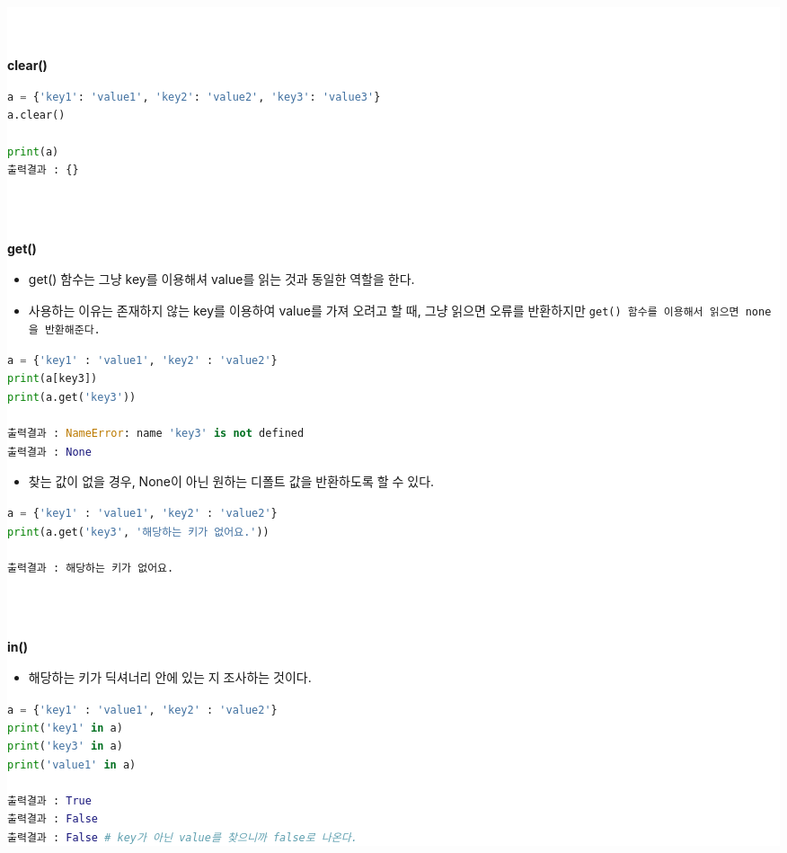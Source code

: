 <br><br>

**clear()**

```python
a = {'key1': 'value1', 'key2': 'value2', 'key3': 'value3'}
a.clear()
  
print(a)
출력결과 : {}
```

<br><br>

**get()**

- get() 함수는 그냥 key를 이용해셔 value를 읽는 것과 동일한 역할을 한다.

- 사용하는 이유는 존재하지 않는 key를 이용하여 value를 가져 오려고 할 때, 그냥 읽으면 오류를 반환하지만 `get() 함수를 이용해서 읽으면 none을 반환해준다.`

```python
a = {'key1' : 'value1', 'key2' : 'value2'}
print(a[key3])
print(a.get('key3'))
  
출력결과 : NameError: name 'key3' is not defined
출력결과 : None
```
  
- 찾는 값이 없을 경우, None이 아닌 원하는 디폴트 값을 반환하도록 할 수 있다.
  
```python
a = {'key1' : 'value1', 'key2' : 'value2'}
print(a.get('key3', '해당하는 키가 없어요.'))

출력결과 : 해당하는 키가 없어요.
```

<br><br>

**in()**

- 해당하는 키가 딕셔너리 안에 있는 지 조사하는 것이다.

```python
a = {'key1' : 'value1', 'key2' : 'value2'}
print('key1' in a)
print('key3' in a)
print('value1' in a)
  
출력결과 : True
출력결과 : False
출력결과 : False # key가 아닌 value를 찾으니까 false로 나온다.
```